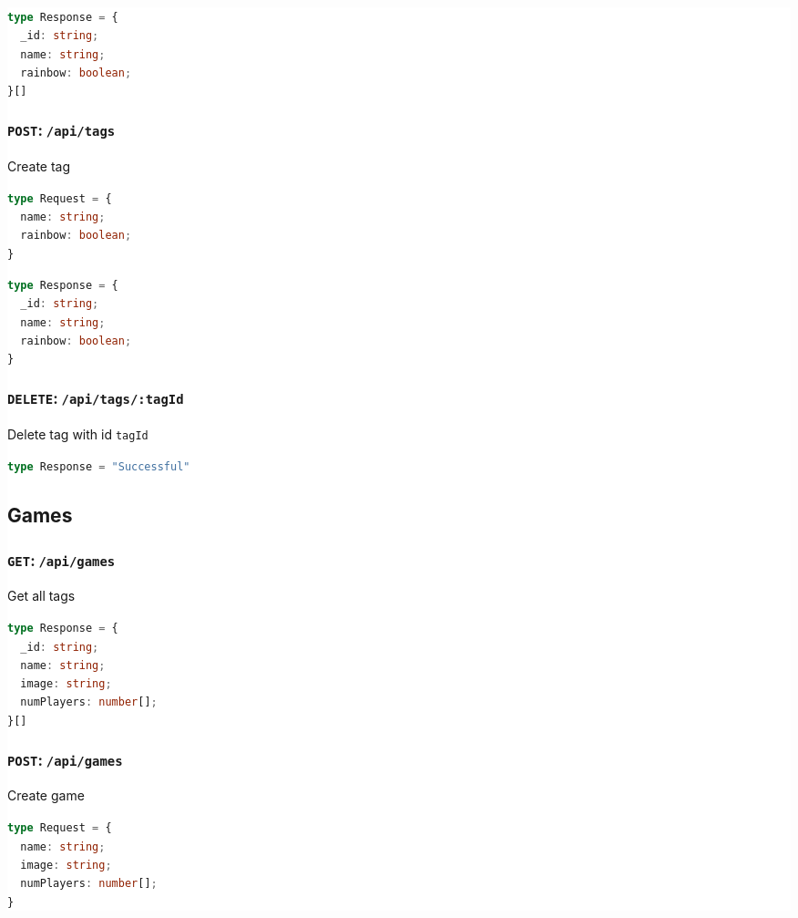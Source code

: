 ```typescript
type Response = {
  _id: string;
  name: string;
  rainbow: boolean;
}[]
```

### `POST`: `/api/tags`

Create tag

```typescript
type Request = {
  name: string;
  rainbow: boolean;
}
```

```typescript
type Response = {
  _id: string;
  name: string;
  rainbow: boolean;
}
```

### `DELETE`: `/api/tags/:tagId`

Delete tag with id `tagId`

```typescript
type Response = "Successful"
```

## Games

### `GET`: `/api/games`

Get all tags

```typescript
type Response = {
  _id: string;
  name: string;
  image: string;
  numPlayers: number[];
}[]
```

### `POST`: `/api/games`

Create game

```typescript
type Request = {
  name: string;
  image: string;
  numPlayers: number[];
}
```
